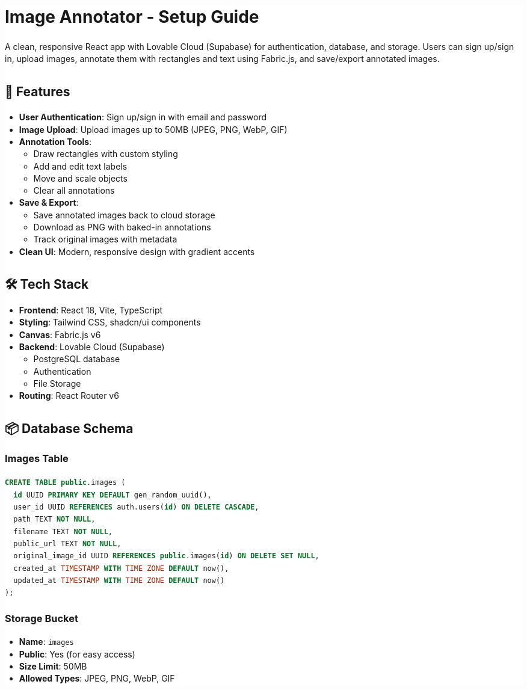 # Image Annotator - Setup Guide

A clean, responsive React app with Lovable Cloud (Supabase) for authentication, database, and storage. Users can sign up/sign in, upload images, annotate them with rectangles and text using Fabric.js, and save/export annotated images.

## 🚀 Features

- **User Authentication**: Sign up/sign in with email and password
- **Image Upload**: Upload images up to 50MB (JPEG, PNG, WebP, GIF)
- **Annotation Tools**: 
  - Draw rectangles with custom styling
  - Add and edit text labels
  - Move and scale objects
  - Clear all annotations
- **Save & Export**: 
  - Save annotated images back to cloud storage
  - Download as PNG with baked-in annotations
  - Track original images with metadata
- **Clean UI**: Modern, responsive design with gradient accents

## 🛠 Tech Stack

- **Frontend**: React 18, Vite, TypeScript
- **Styling**: Tailwind CSS, shadcn/ui components
- **Canvas**: Fabric.js v6
- **Backend**: Lovable Cloud (Supabase)
  - PostgreSQL database
  - Authentication
  - File Storage
- **Routing**: React Router v6

## 📦 Database Schema

### Images Table
```sql
CREATE TABLE public.images (
  id UUID PRIMARY KEY DEFAULT gen_random_uuid(),
  user_id UUID REFERENCES auth.users(id) ON DELETE CASCADE,
  path TEXT NOT NULL,
  filename TEXT NOT NULL,
  public_url TEXT NOT NULL,
  original_image_id UUID REFERENCES public.images(id) ON DELETE SET NULL,
  created_at TIMESTAMP WITH TIME ZONE DEFAULT now(),
  updated_at TIMESTAMP WITH TIME ZONE DEFAULT now()
);
```

### Storage Bucket
- **Name**: `images`
- **Public**: Yes (for easy access)
- **Size Limit**: 50MB
- **Allowed Types**: JPEG, PNG, WebP, GIF
